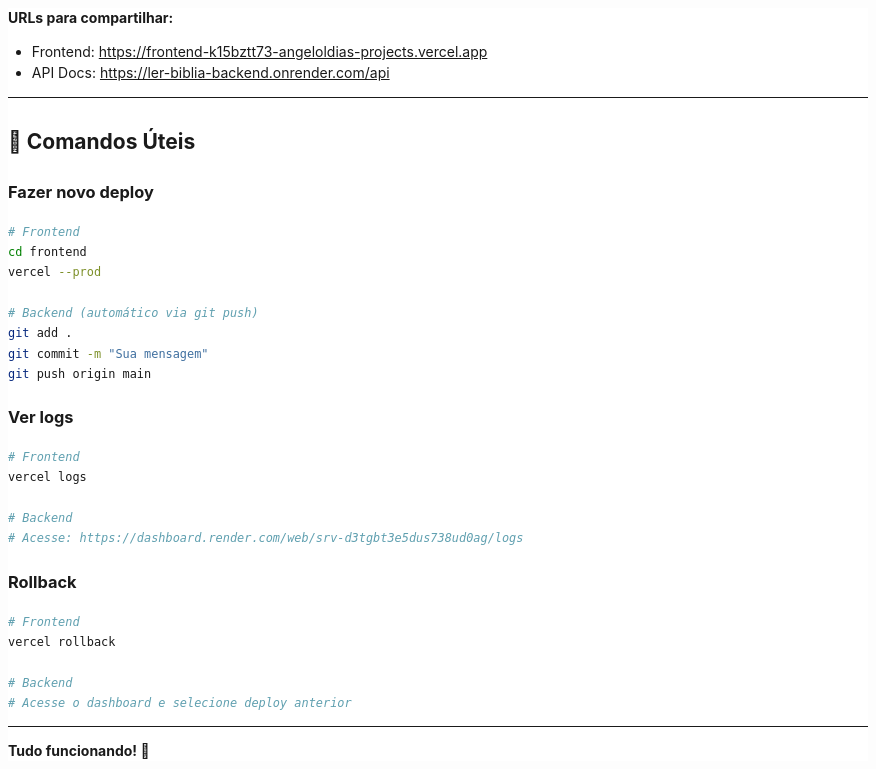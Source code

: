 **URLs para compartilhar:**
- Frontend: https://frontend-k15bztt73-angeloldias-projects.vercel.app
- API Docs: https://ler-biblia-backend.onrender.com/api

---

## 📝 Comandos Úteis

### Fazer novo deploy
```bash
# Frontend
cd frontend
vercel --prod

# Backend (automático via git push)
git add .
git commit -m "Sua mensagem"
git push origin main
```

### Ver logs
```bash
# Frontend
vercel logs

# Backend
# Acesse: https://dashboard.render.com/web/srv-d3tgbt3e5dus738ud0ag/logs
```

### Rollback
```bash
# Frontend
vercel rollback

# Backend
# Acesse o dashboard e selecione deploy anterior
```

---

**Tudo funcionando! 🚀**

